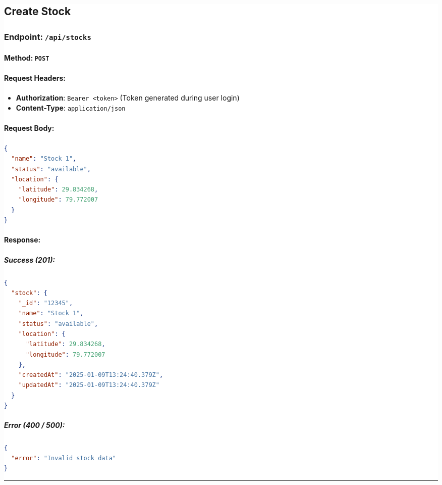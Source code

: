 
## Create Stock

### Endpoint: `/api/stocks`

#### Method: `POST`

#### Request Headers:
- **Authorization**: `Bearer <token>` (Token generated during user login)
- **Content-Type**: `application/json`

#### Request Body:

```json
{
  "name": "Stock 1",
  "status": "available",
  "location": {
    "latitude": 29.834268,
    "longitude": 79.772007
  }
}
```

#### Response:

##### Success (201):

```json
{
  "stock": {
    "_id": "12345",
    "name": "Stock 1",
    "status": "available",
    "location": {
      "latitude": 29.834268,
      "longitude": 79.772007
    },
    "createdAt": "2025-01-09T13:24:40.379Z",
    "updatedAt": "2025-01-09T13:24:40.379Z"
  }
}
```

##### Error (400 / 500):

```json
{
  "error": "Invalid stock data"
}
```

---
